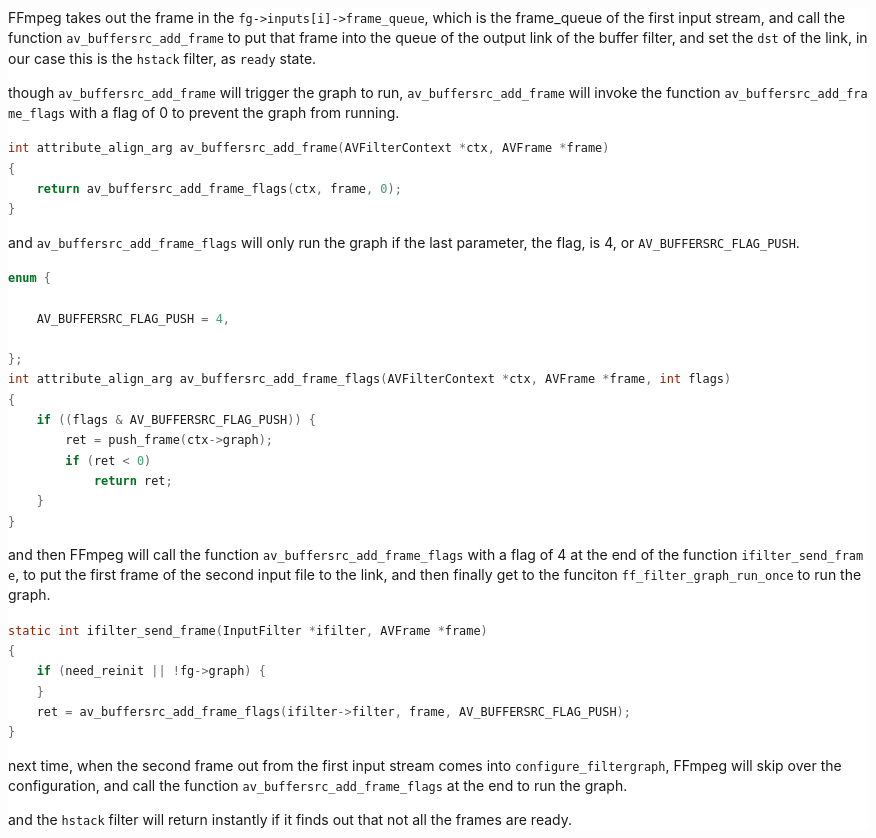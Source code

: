 FFmpeg takes out the frame in the `fg->inputs[i]->frame_queue`, which is the frame_queue of the first input stream, and call
the function `av_buffersrc_add_frame` to put that frame into the queue of the output link of the buffer filter, and set
the `dst` of the link, in our case this is the `hstack` filter, as `ready` state.

though `av_buffersrc_add_frame` will trigger the graph to run, `av_buffersrc_add_frame` will invoke the function
`av_buffersrc_add_frame_flags` with a flag of 0 to prevent the graph from running.

```c
int attribute_align_arg av_buffersrc_add_frame(AVFilterContext *ctx, AVFrame *frame)
{
    return av_buffersrc_add_frame_flags(ctx, frame, 0);
}
```

and `av_buffersrc_add_frame_flags` will only run the graph if the last parameter, the flag, is 4, or `AV_BUFFERSRC_FLAG_PUSH`.

```c
enum {

    AV_BUFFERSRC_FLAG_PUSH = 4,

};
int attribute_align_arg av_buffersrc_add_frame_flags(AVFilterContext *ctx, AVFrame *frame, int flags)
{
    if ((flags & AV_BUFFERSRC_FLAG_PUSH)) {
        ret = push_frame(ctx->graph);
        if (ret < 0)
            return ret;
    }
}
```

and then FFmpeg will call the function `av_buffersrc_add_frame_flags` with a flag of 4 at the end of the function
`ifilter_send_frame`, to put the first frame of the second input file to the link, and then finally get to the
funciton `ff_filter_graph_run_once` to run the graph.

```c
static int ifilter_send_frame(InputFilter *ifilter, AVFrame *frame)
{
    if (need_reinit || !fg->graph) {
    }
    ret = av_buffersrc_add_frame_flags(ifilter->filter, frame, AV_BUFFERSRC_FLAG_PUSH);
}
```

next time, when the second frame out from the first input stream comes into `configure_filtergraph`, FFmpeg will skip over the
configuration, and call the function `av_buffersrc_add_frame_flags` at the end to run the graph.

and the `hstack` filter will return instantly if it finds out that not all the frames are ready.


